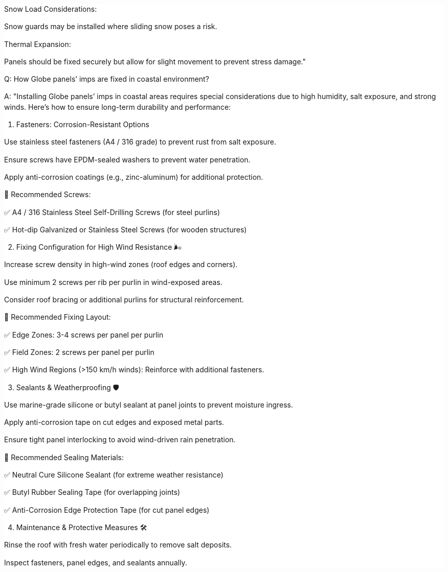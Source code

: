 Snow Load Considerations:

Snow guards may be installed where sliding snow poses a risk.

Thermal Expansion:

Panels should be fixed securely but allow for slight movement to prevent stress damage."

Q: How Globe panels’ imps are fixed in coastal environment?

A: "Installing Globe panels’ imps in coastal areas requires special considerations due to high humidity, salt exposure, and strong winds. Here’s how to ensure long-term durability and performance:

1. Fasteners: Corrosion-Resistant Options

Use stainless steel fasteners (A4 / 316 grade) to prevent rust from salt exposure.

Ensure screws have EPDM-sealed washers to prevent water penetration.

Apply anti-corrosion coatings (e.g., zinc-aluminum) for additional protection.

🔹 Recommended Screws:

✅ A4 / 316 Stainless Steel Self-Drilling Screws (for steel purlins)

✅ Hot-dip Galvanized or Stainless Steel Screws (for wooden structures)

2. Fixing Configuration for High Wind Resistance 🌬️

Increase screw density in high-wind zones (roof edges and corners).

Use minimum 2 screws per rib per purlin in wind-exposed areas.

Consider roof bracing or additional purlins for structural reinforcement.

🔹 Recommended Fixing Layout:

✅ Edge Zones: 3-4 screws per panel per purlin

✅ Field Zones: 2 screws per panel per purlin

✅ High Wind Regions (>150 km/h winds): Reinforce with additional fasteners.

3. Sealants & Weatherproofing 🛡️

Use marine-grade silicone or butyl sealant at panel joints to prevent moisture ingress.

Apply anti-corrosion tape on cut edges and exposed metal parts.

Ensure tight panel interlocking to avoid wind-driven rain penetration.

🔹 Recommended Sealing Materials:

✅ Neutral Cure Silicone Sealant (for extreme weather resistance)

✅ Butyl Rubber Sealing Tape (for overlapping joints)

✅ Anti-Corrosion Edge Protection Tape (for cut panel edges)

4. Maintenance & Protective Measures 🛠️

Rinse the roof with fresh water periodically to remove salt deposits.

Inspect fasteners, panel edges, and sealants annually.
